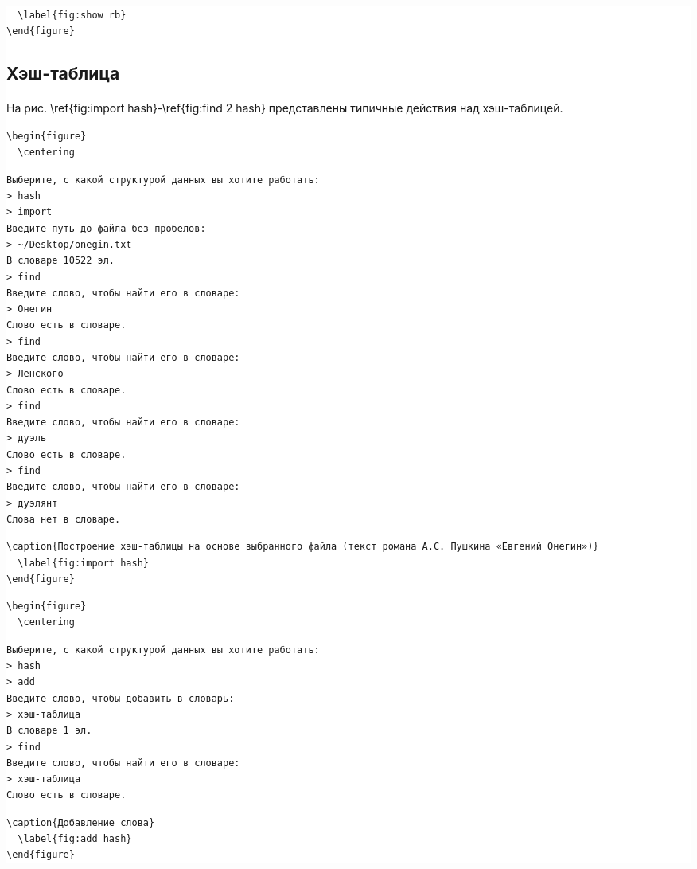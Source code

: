 ```{=tex}
  \label{fig:show rb}
\end{figure}
```

## Хэш-таблица

На рис. \ref{fig:import hash}-\ref{fig:find 2 hash} представлены типичные действия над хэш-таблицей.

```{=tex}
\begin{figure}
  \centering
```
```plain
Выберите, с какой структурой данных вы хотите работать:
> hash
> import
Введите путь до файла без пробелов:
> ~/Desktop/onegin.txt
В словаре 10522 эл.
> find
Введите слово, чтобы найти его в словаре:
> Онегин
Слово есть в словаре.
> find
Введите слово, чтобы найти его в словаре:
> Ленского
Слово есть в словаре.
> find
Введите слово, чтобы найти его в словаре:
> дуэль
Слово есть в словаре.
> find
Введите слово, чтобы найти его в словаре:
> дуэлянт
Слова нет в словаре.
```
```{=tex}
\caption{Построение хэш-таблицы на основе выбранного файла (текст романа А.С. Пушкина «Евгений Онегин»)}
  \label{fig:import hash}
\end{figure}
```

```{=tex}
\begin{figure}
  \centering
```
```plain
Выберите, с какой структурой данных вы хотите работать:
> hash
> add
Введите слово, чтобы добавить в словарь:
> хэш-таблица
В словаре 1 эл.
> find
Введите слово, чтобы найти его в словаре:
> хэш-таблица
Слово есть в словаре.
```
```{=tex}
\caption{Добавление слова}
  \label{fig:add hash}
\end{figure}
```
